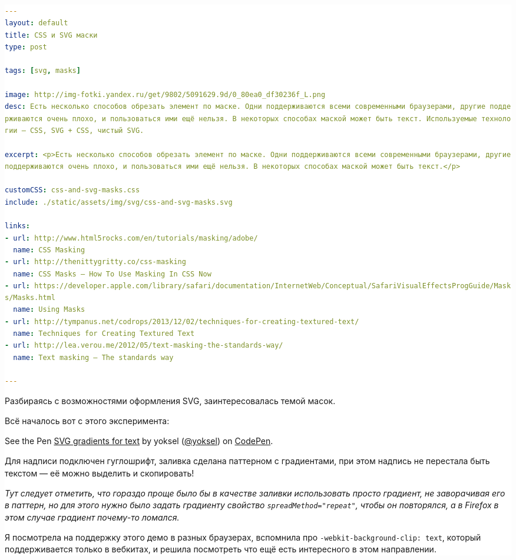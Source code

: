 ```yaml
---
layout: default
title: CSS и SVG маски
type: post

tags: [svg, masks]

image: http://img-fotki.yandex.ru/get/9802/5091629.9d/0_80ea0_df30236f_L.png
desc: Есть несколько способов обрезать элемент по маске. Одни поддерживаются всеми современными браузерами, другие поддерживаются очень плохо, и пользоваться ими ещё нельзя. В некоторых способах маской может быть текст. Используемые технологии — CSS, SVG + CSS, чистый SVG.

excerpt: <p>Есть несколько способов обрезать элемент по маске. Одни поддерживаются всеми современными браузерами, другие поддерживаются очень плохо, и пользоваться ими ещё нельзя. В некоторых способах маской может быть текст.</p>

customCSS: css-and-svg-masks.css
include: ./static/assets/img/svg/css-and-svg-masks.svg

links:
- url: http://www.html5rocks.com/en/tutorials/masking/adobe/
  name: CSS Masking
- url: http://thenittygritty.co/css-masking
  name: CSS Masks – How To Use Masking In CSS Now
- url: https://developer.apple.com/library/safari/documentation/InternetWeb/Conceptual/SafariVisualEffectsProgGuide/Masks/Masks.html
  name: Using Masks
- url: http://tympanus.net/codrops/2013/12/02/techniques-for-creating-textured-text/
  name: Techniques for Creating Textured Text
- url: http://lea.verou.me/2012/05/text-masking-the-standards-way/
  name: Text masking — The standards way

---
```


Разбираясь с возможностями оформления SVG, заинтересовалась темой масок.

Всё началось вот с этого эксперимента:

<p data-height="450" data-theme-id="4974" data-slug-hash="xmshn" data-default-tab="result" class='codepen'>See the Pen <a href='http://codepen.io/yoksel/pen/xmshn/'>SVG gradients for text</a> by yoksel (<a href='http://codepen.io/yoksel'>@yoksel</a>) on <a href='http://codepen.io'>CodePen</a>.</p>
<script async src="//codepen.io/assets/embed/ei.js"></script>

Для надписи подключен гуглошрифт, заливка сделана паттерном с градиентами, при этом надпись не перестала быть текстом — её можно выделить и скопировать!

<i>Тут следует отметить, что гораздо проще было бы в качестве заливки использовать просто градиент, не заворачивая его в паттерн, но для этого нужно было задать градиенту свойство <code>spreadMethod="repeat"</code>, чтобы он повторялся, а в Firefox в этом случае градиент почему-то ломался.</i>

Я посмотрела на поддержку этого демо в разных браузерах, вспомнила про <code>-webkit-background-clip: text</code>, который поддерживается только в вебкитах, и решила посмотреть что ещё есть интересного в этом направлении.
